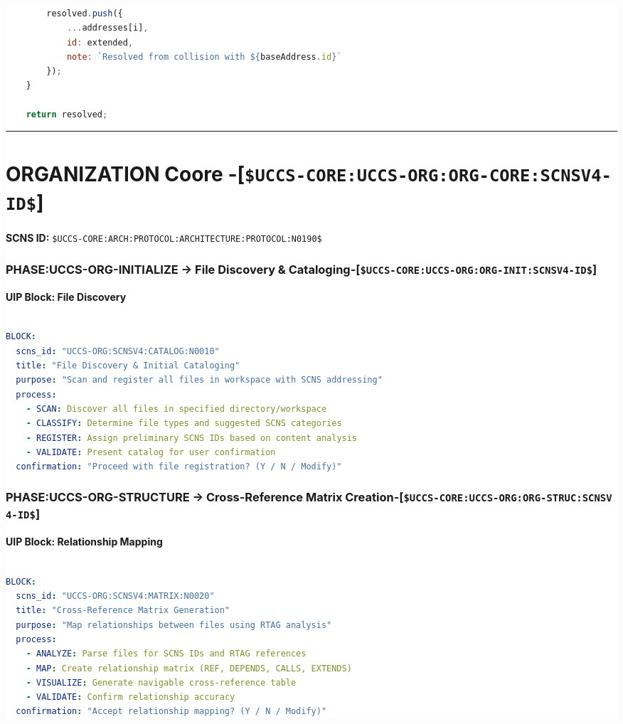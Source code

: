 ```javascript
        resolved.push({
            ...addresses[i],
            id: extended,
            note: `Resolved from collision with ${baseAddress.id}`
        });
    }

    return resolved;
```


-----



# ORGANIZATION Coore -[`$UCCS-CORE:UCCS-ORG:ORG-CORE:SCNSV4-ID$`]  

**SCNS ID:** `$UCCS-CORE:ARCH:PROTOCOL:ARCHITECTURE:PROTOCOL:N0190$`

### PHASE:UCCS-ORG-INITIALIZE → File Discovery & Cataloging-[`$UCCS-CORE:UCCS-ORG:ORG-INIT:SCNSV4-ID$`]
**UIP Block: File Discovery**

```yaml

BLOCK:
  scns_id: "UCCS-ORG:SCNSV4:CATALOG:N0010"
  title: "File Discovery & Initial Cataloging"
  purpose: "Scan and register all files in workspace with SCNS addressing"
  process:
    - SCAN: Discover all files in specified directory/workspace
    - CLASSIFY: Determine file types and suggested SCNS categories
    - REGISTER: Assign preliminary SCNS IDs based on content analysis
    - VALIDATE: Present catalog for user confirmation
  confirmation: "Proceed with file registration? (Y / N / Modify)"
```

### PHASE:UCCS-ORG-STRUCTURE → Cross-Reference Matrix Creation-[`$UCCS-CORE:UCCS-ORG:ORG-STRUC:SCNSV4-ID$`]

**UIP Block: Relationship Mapping**

```yaml

BLOCK:
  scns_id: "UCCS-ORG:SCNSV4:MATRIX:N0020"
  title: "Cross-Reference Matrix Generation"
  purpose: "Map relationships between files using RTAG analysis"
  process:
    - ANALYZE: Parse files for SCNS IDs and RTAG references
    - MAP: Create relationship matrix (REF, DEPENDS, CALLS, EXTENDS)
    - VISUALIZE: Generate navigable cross-reference table
    - VALIDATE: Confirm relationship accuracy
  confirmation: "Accept relationship mapping? (Y / N / Modify)"
```
